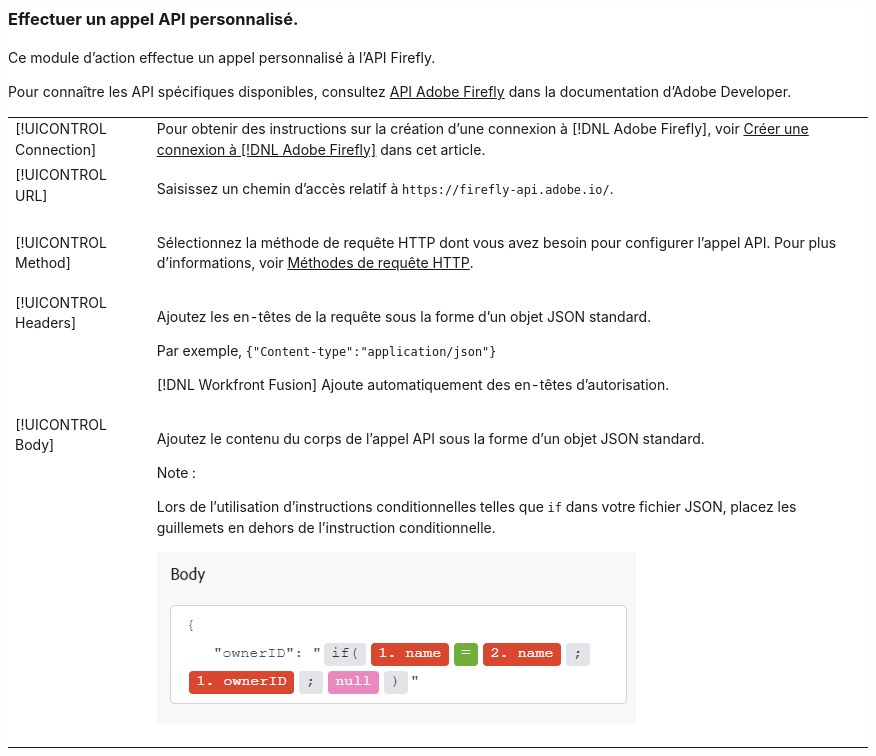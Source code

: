   </tr> 
 </tbody> 
</table>


### Effectuer un appel API personnalisé.

Ce module d’action effectue un appel personnalisé à l’API Firefly.

Pour connaître les API spécifiques disponibles, consultez [API Adobe Firefly](https://developer.adobe.com/firefly-services/docs/firefly-api/) dans la documentation d’Adobe Developer.

<table style="table-layout:auto"> 
  <col/>
  <col/>
  <tbody>
    <tr>
      <td role="rowheader">[!UICONTROL Connection]</td>
      <td>Pour obtenir des instructions sur la création d’une connexion à [!DNL Adobe Firefly], voir <a href="#create-a-connection-to-adobe-firefly" class="MCXref xref" >Créer une connexion à [!DNL Adobe Firefly]</a> dans cet article.</td>
    </tr>
    <tr>
      <td role="rowheader">[!UICONTROL URL]</td>
      <td>
        <p>Saisissez un chemin d’accès relatif à <code>https://firefly-api.adobe.io/</code>.</p>
      </td>
    </tr>
    <tr>
      <td role="rowheader">
        <p>[!UICONTROL Method]</p>
      </td>
   <td> <p>Sélectionnez la méthode de requête HTTP dont vous avez besoin pour configurer l’appel API. Pour plus d’informations, voir <a href="/help/workfront-fusion/references/modules/http-request-methods.md" class="MCXref xref" data-mc-variable-override="">Méthodes de requête HTTP</a>.</p> </td> 
    </tr>
    <tr>
      <td role="rowheader">[!UICONTROL Headers]</td>
      <td>
        <p>Ajoutez les en-têtes de la requête sous la forme d’un objet JSON standard.</p>
        <p>Par exemple, <code>{"Content-type":"application/json"}</code></p>
        <p>[!DNL Workfront Fusion] Ajoute automatiquement des en-têtes d’autorisation.</p>
      </td>
    </tr>
    <tr>
      <td role="rowheader">[!UICONTROL Body]</td>
   <td> <p>Ajoutez le contenu du corps de l’appel API sous la forme d’un objet JSON standard.</p> <p>Note :  <p>Lors de l’utilisation d’instructions conditionnelles telles que <code>if</code> dans votre fichier JSON, placez les guillemets en dehors de l’instruction conditionnelle.</p> 
     <div class="example" data-mc-autonum="<b>Example: </b>"> 
      <p> <img src="/help/workfront-fusion/references/apps-and-modules/assets/quotes-in-json-350x120.png" style="width: 350;height: 120;"> </p> 
     </div> </p> </td>     </tr>
  </tbody>
</table>

